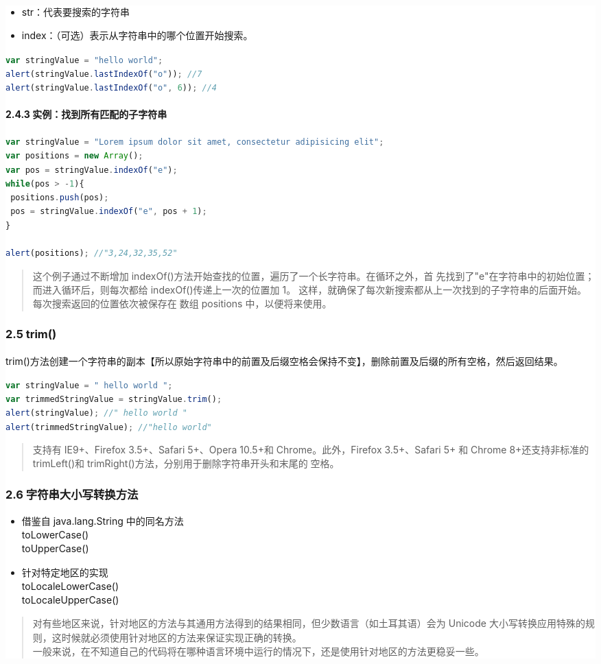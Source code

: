 * str：代表要搜索的字符串

* index：（可选）表示从字符串中的哪个位置开始搜索。

```js
var stringValue = "hello world";
alert(stringValue.lastIndexOf("o")); //7 
alert(stringValue.lastIndexOf("o", 6)); //4 
```

#### 2.4.3 实例：找到所有匹配的子字符串

```js
var stringValue = "Lorem ipsum dolor sit amet, consectetur adipisicing elit";
var positions = new Array();
var pos = stringValue.indexOf("e");
while(pos > -1){
 positions.push(pos);
 pos = stringValue.indexOf("e", pos + 1);
}

alert(positions); //"3,24,32,35,52"
```

> 这个例子通过不断增加 indexOf()方法开始查找的位置，遍历了一个长字符串。在循环之外，首
  先找到了"e"在字符串中的初始位置；而进入循环后，则每次都给 indexOf()传递上一次的位置加 1。
  这样，就确保了每次新搜索都从上一次找到的子字符串的后面开始。每次搜索返回的位置依次被保存在
  数组 positions 中，以便将来使用。

### 2.5 trim()

trim()方法创建一个字符串的副本【所以原始字符串中的前置及后缀空格会保持不变】，删除前置及后缀的所有空格，然后返回结果。

```js
var stringValue = " hello world ";
var trimmedStringValue = stringValue.trim();
alert(stringValue); //" hello world "
alert(trimmedStringValue); //"hello world" 
```

> 支持有 IE9+、Firefox 3.5+、Safari 5+、Opera 10.5+和 Chrome。此外，Firefox 3.5+、Safari 5+
  和 Chrome 8+还支持非标准的 trimLeft()和 trimRight()方法，分别用于删除字符串开头和末尾的
  空格。

### 2.6 字符串大小写转换方法
* 借鉴自 java.lang.String 中的同名方法  
toLowerCase()  
toUpperCase()

* 针对特定地区的实现  
toLocaleLowerCase()  
toLocaleUpperCase()  

>对有些地区来说，针对地区的方法与其通用方法得到的结果相同，但少数语言（如土耳其语）会为 Unicode 大小写转换应用特殊的规则，这时候就必须使用针对地区的方法来保证实现正确的转换。  
>一般来说，在不知道自己的代码将在哪种语言环境中运行的情况下，还是使用针对地区的方法更稳妥一些。
  